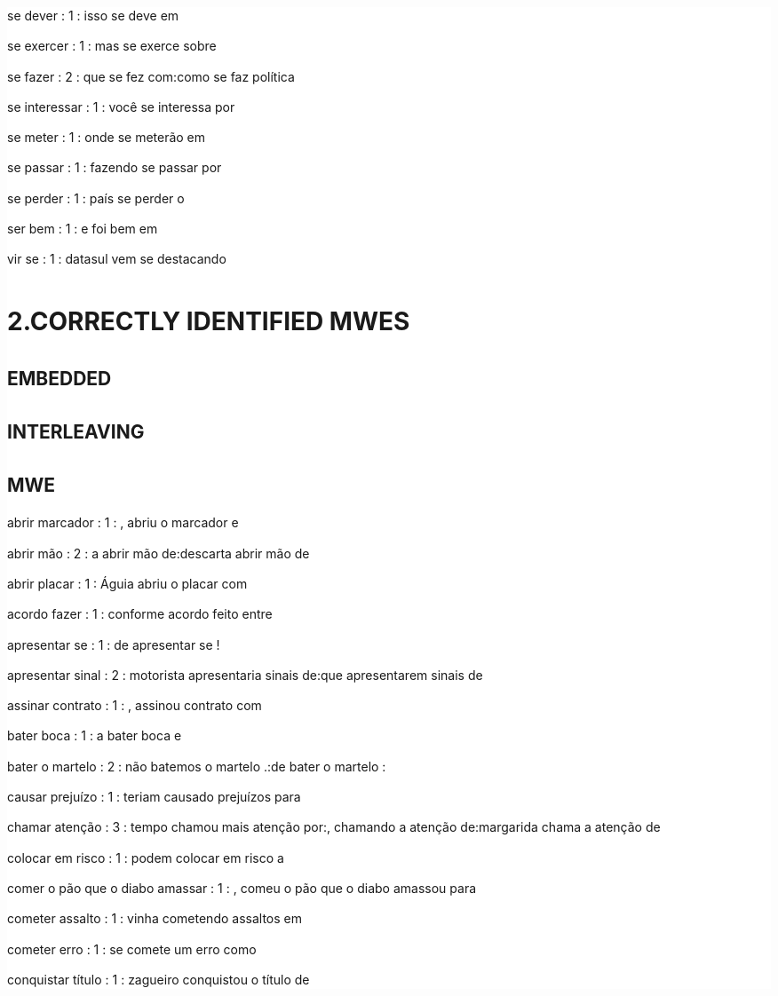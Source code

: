 se dever : 1 : isso se deve em

se exercer : 1 : mas se exerce sobre

se fazer : 2 : que se fez com:como se faz política

se interessar : 1 : você se interessa por

se meter : 1 : onde se meterão em

se passar : 1 : fazendo se passar por

se perder : 1 : país se perder o

ser bem : 1 : e foi bem em

vir se : 1 : datasul vem se destacando

# 2.CORRECTLY IDENTIFIED MWES

## EMBEDDED

## INTERLEAVING

## MWE

abrir marcador : 1 : , abriu o marcador e

abrir mão : 2 : a abrir mão de:descarta abrir mão de

abrir placar : 1 : Águia abriu o placar com

acordo fazer : 1 : conforme acordo feito entre

apresentar se : 1 : de apresentar se !

apresentar sinal : 2 : motorista apresentaria sinais de:que apresentarem sinais de

assinar contrato : 1 : , assinou contrato com

bater boca : 1 : a bater boca e

bater o martelo : 2 : não batemos o martelo .:de bater o martelo :

causar prejuízo : 1 : teriam causado prejuízos para

chamar atenção : 3 : tempo chamou mais atenção por:, chamando a atenção de:margarida chama a atenção de

colocar em risco : 1 : podem colocar em risco a

comer o pão que o diabo amassar : 1 : , comeu o pão que o diabo amassou para

cometer assalto : 1 : vinha cometendo assaltos em

cometer erro : 1 : se comete um erro como

conquistar título : 1 : zagueiro conquistou o título de
